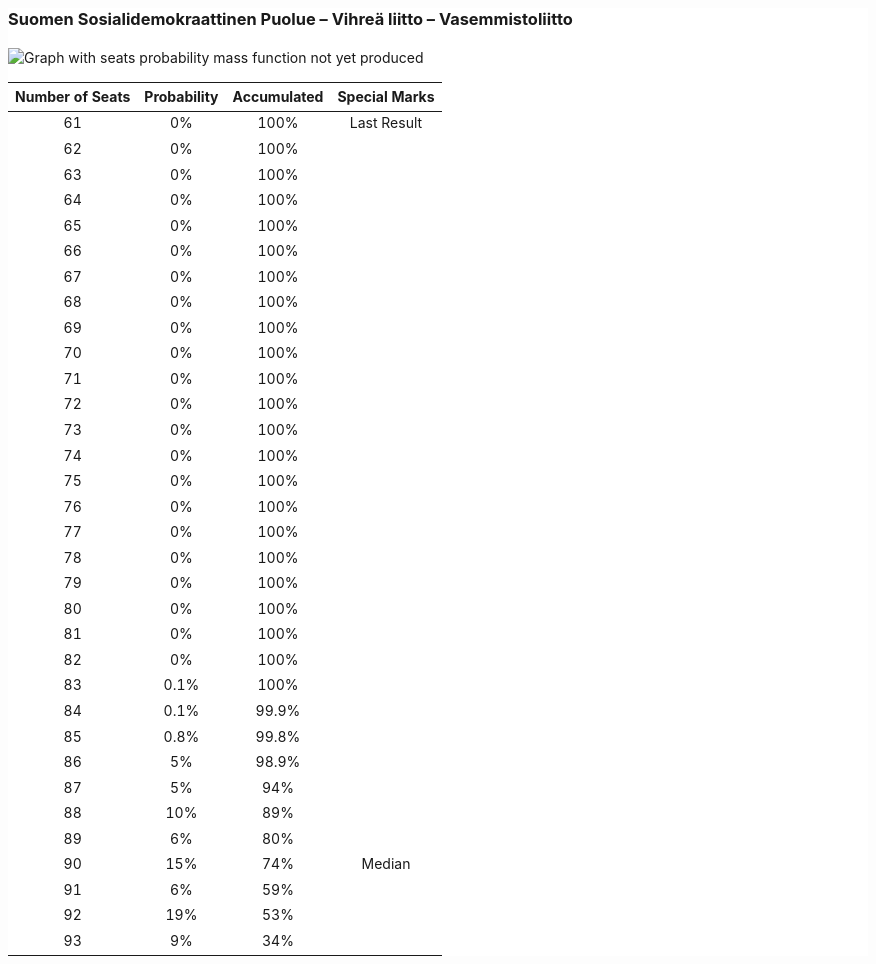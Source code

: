 ### Suomen Sosialidemokraattinen Puolue – Vihreä liitto – Vasemmistoliitto

![Graph with seats probability mass function not yet produced](2018-11-12-KantarTNS-coalitions-seats-pmf-sdp–vihr–vas.png "Seats Probability Mass Function")

| Number of Seats | Probability | Accumulated | Special Marks |
|:---------------:|:-----------:|:-----------:|:-------------:|
| 61 | 0% | 100% | Last Result |
| 62 | 0% | 100% |  |
| 63 | 0% | 100% |  |
| 64 | 0% | 100% |  |
| 65 | 0% | 100% |  |
| 66 | 0% | 100% |  |
| 67 | 0% | 100% |  |
| 68 | 0% | 100% |  |
| 69 | 0% | 100% |  |
| 70 | 0% | 100% |  |
| 71 | 0% | 100% |  |
| 72 | 0% | 100% |  |
| 73 | 0% | 100% |  |
| 74 | 0% | 100% |  |
| 75 | 0% | 100% |  |
| 76 | 0% | 100% |  |
| 77 | 0% | 100% |  |
| 78 | 0% | 100% |  |
| 79 | 0% | 100% |  |
| 80 | 0% | 100% |  |
| 81 | 0% | 100% |  |
| 82 | 0% | 100% |  |
| 83 | 0.1% | 100% |  |
| 84 | 0.1% | 99.9% |  |
| 85 | 0.8% | 99.8% |  |
| 86 | 5% | 98.9% |  |
| 87 | 5% | 94% |  |
| 88 | 10% | 89% |  |
| 89 | 6% | 80% |  |
| 90 | 15% | 74% | Median |
| 91 | 6% | 59% |  |
| 92 | 19% | 53% |  |
| 93 | 9% | 34% |  |